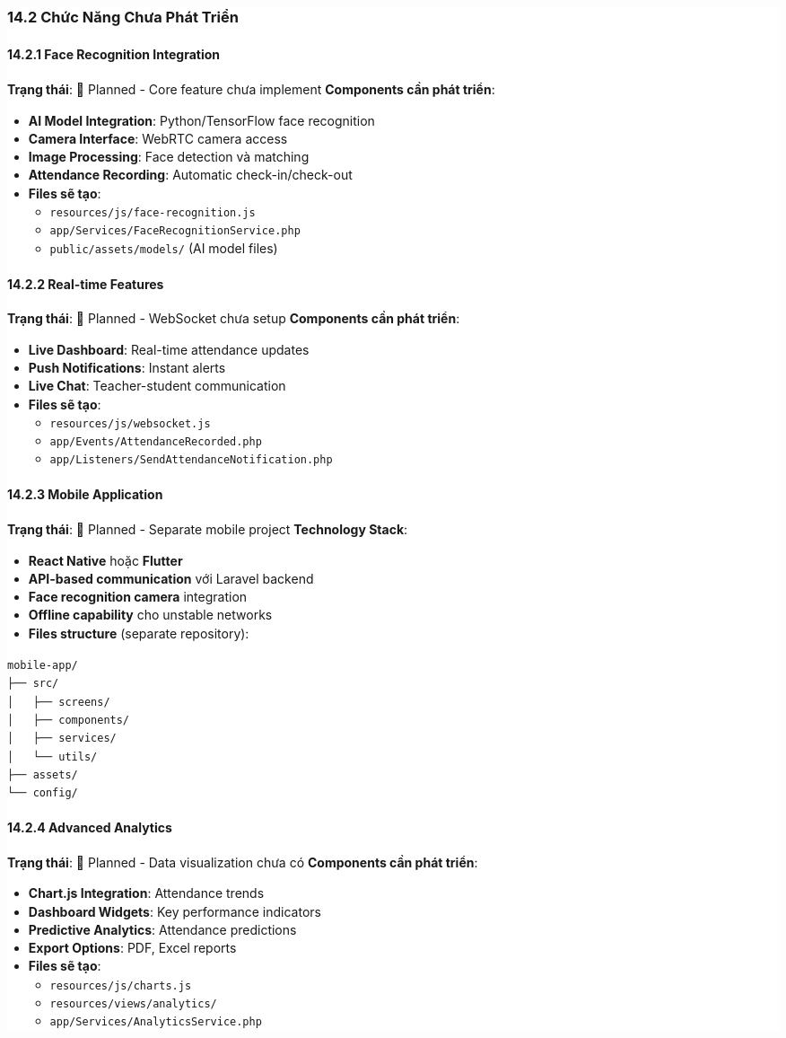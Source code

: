 ### 14.2 Chức Năng Chưa Phát Triển

#### 14.2.1 Face Recognition Integration
**Trạng thái**: 🔄 Planned - Core feature chưa implement
**Components cần phát triển**:
- **AI Model Integration**: Python/TensorFlow face recognition
- **Camera Interface**: WebRTC camera access
- **Image Processing**: Face detection và matching
- **Attendance Recording**: Automatic check-in/check-out
- **Files sẽ tạo**:
  - `resources/js/face-recognition.js`
  - `app/Services/FaceRecognitionService.php`
  - `public/assets/models/` (AI model files)

#### 14.2.2 Real-time Features
**Trạng thái**: 🔄 Planned - WebSocket chưa setup
**Components cần phát triển**:
- **Live Dashboard**: Real-time attendance updates
- **Push Notifications**: Instant alerts
- **Live Chat**: Teacher-student communication
- **Files sẽ tạo**:
  - `resources/js/websocket.js`
  - `app/Events/AttendanceRecorded.php`
  - `app/Listeners/SendAttendanceNotification.php`

#### 14.2.3 Mobile Application
**Trạng thái**: 🔄 Planned - Separate mobile project
**Technology Stack**:
- **React Native** hoặc **Flutter**
- **API-based communication** với Laravel backend
- **Face recognition camera** integration
- **Offline capability** cho unstable networks
- **Files structure** (separate repository):
```
mobile-app/
├── src/
│   ├── screens/
│   ├── components/
│   ├── services/
│   └── utils/
├── assets/
└── config/
```

#### 14.2.4 Advanced Analytics
**Trạng thái**: 🔄 Planned - Data visualization chưa có
**Components cần phát triển**:
- **Chart.js Integration**: Attendance trends
- **Dashboard Widgets**: Key performance indicators
- **Predictive Analytics**: Attendance predictions
- **Export Options**: PDF, Excel reports
- **Files sẽ tạo**:
  - `resources/js/charts.js`
  - `resources/views/analytics/`
  - `app/Services/AnalyticsService.php`
